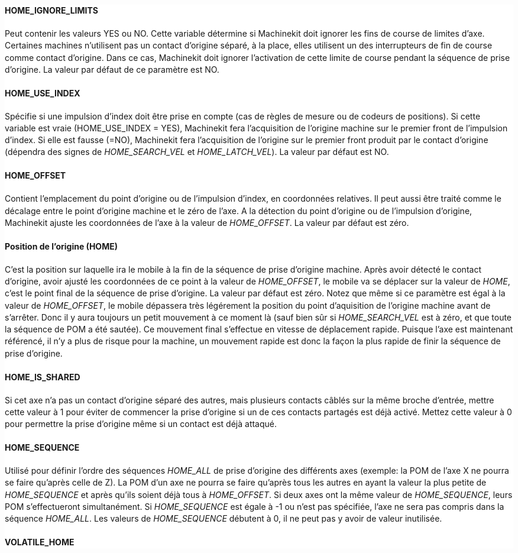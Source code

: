 #### HOME\_IGNORE\_LIMITS

Peut contenir les valeurs YES ou NO. Cette variable détermine si Machinekit doit ignorer les fins de course de limites d’axe. Certaines machines n’utilisent pas un contact d’origine séparé, à la place, elles utilisent un des interrupteurs de fin de course comme contact d’origine. Dans ce cas, Machinekit doit ignorer l’activation de cette limite de course pendant la séquence de prise d’origine. La valeur par défaut de ce paramètre est NO.

#### HOME\_USE\_INDEX

Spécifie si une impulsion d’index doit être prise en compte (cas de règles de mesure ou de codeurs de positions). Si cette variable est vraie (HOME\_USE\_INDEX = YES), Machinekit fera l’acquisition de l’origine machine sur le premier front de l’impulsion d’index. Si elle est fausse (=NO), Machinekit fera l’acquisition de l’origine sur le premier front produit par le contact d’origine (dépendra des signes de *HOME\_SEARCH\_VEL* et *HOME\_LATCH\_VEL*). La valeur par défaut est NO.

#### HOME\_OFFSET

Contient l’emplacement du point d’origine ou de l’impulsion d’index, en coordonnées relatives. Il peut aussi être traité comme le décalage entre le point d’origine machine et le zéro de l’axe. A la détection du point d’origine ou de l’impulsion d’origine, Machinekit ajuste les coordonnées de l’axe à la valeur de *HOME\_OFFSET*. La valeur par défaut est zéro.

#### Position de l’origine (HOME)

C’est la position sur laquelle ira le mobile à la fin de la séquence de prise d’origine machine. Après avoir détecté le contact d’origine, avoir ajusté les coordonnées de ce point à la valeur de *HOME\_OFFSET*, le mobile va se déplacer sur la valeur de *HOME*, c’est le point final de la séquence de prise d’origine. La valeur par défaut est zéro. Notez que même si ce paramètre est égal à la valeur de *HOME\_OFFSET*, le mobile dépassera très légérement la position du point d’aquisition de l’origine machine avant de s’arrêter. Donc il y aura toujours un petit mouvement à ce moment là (sauf bien sûr si *HOME\_SEARCH\_VEL* est à zéro, et que toute la séquence de POM a été sautée). Ce mouvement final s’effectue en vitesse de déplacement rapide. Puisque l’axe est maintenant référencé, il n’y a plus de risque pour la machine, un mouvement rapide est donc la façon la plus rapide de finir la séquence de prise d’origine.

#### HOME\_IS\_SHARED

Si cet axe n’a pas un contact d’origine séparé des autres, mais plusieurs contacts câblés sur la même broche d’entrée, mettre cette valeur à 1 pour éviter de commencer la prise d’origine si un de ces contacts partagés est déjà activé. Mettez cette valeur à 0 pour permettre la prise d’origine même si un contact est déjà attaqué.

#### HOME\_SEQUENCE

Utilisé pour définir l’ordre des séquences *HOME\_ALL* de prise d’origine des différents axes (exemple: la POM de l’axe X ne pourra se faire qu’après celle de Z). La POM d’un axe ne pourra se faire qu’après tous les autres en ayant la valeur la plus petite de *HOME\_SEQUENCE* et après qu’ils soient déjà tous à *HOME\_OFFSET*. Si deux axes ont la même valeur de *HOME\_SEQUENCE*, leurs POM s’effectueront simultanément. Si *HOME\_SEQUENCE* est égale à -1 ou n’est pas spécifiée, l’axe ne sera pas compris dans la séquence *HOME\_ALL*. Les valeurs de *HOME\_SEQUENCE* débutent à 0, il ne peut pas y avoir de valeur inutilisée.

#### VOLATILE\_HOME
